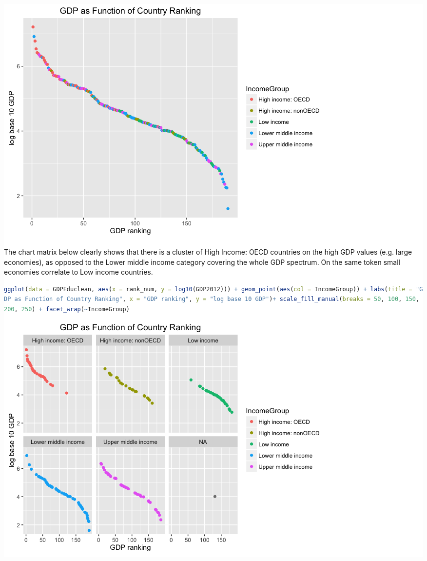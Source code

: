 ![](Unit6CaseStudy_Tidying_files/figure-html/unnamed-chunk-6-1.png)

The chart matrix below clearly shows that there is a cluster of High Income: OECD countries on the high GDP values (e.g. large economies), as opposed to the Lower middle income category covering the whole GDP spectrum. On the same token small economies correlate to Low income countries.


```r
ggplot(data = GDPEduclean, aes(x = rank_num, y = log10(GDP2012))) + geom_point(aes(col = IncomeGroup)) + labs(title = "GDP as Function of Country Ranking", x = "GDP ranking", y = "log base 10 GDP")+ scale_fill_manual(breaks = 50, 100, 150, 200, 250) + facet_wrap(~IncomeGroup)
```

![](Unit6CaseStudy_Tidying_files/figure-html/unnamed-chunk-7-1.png)
